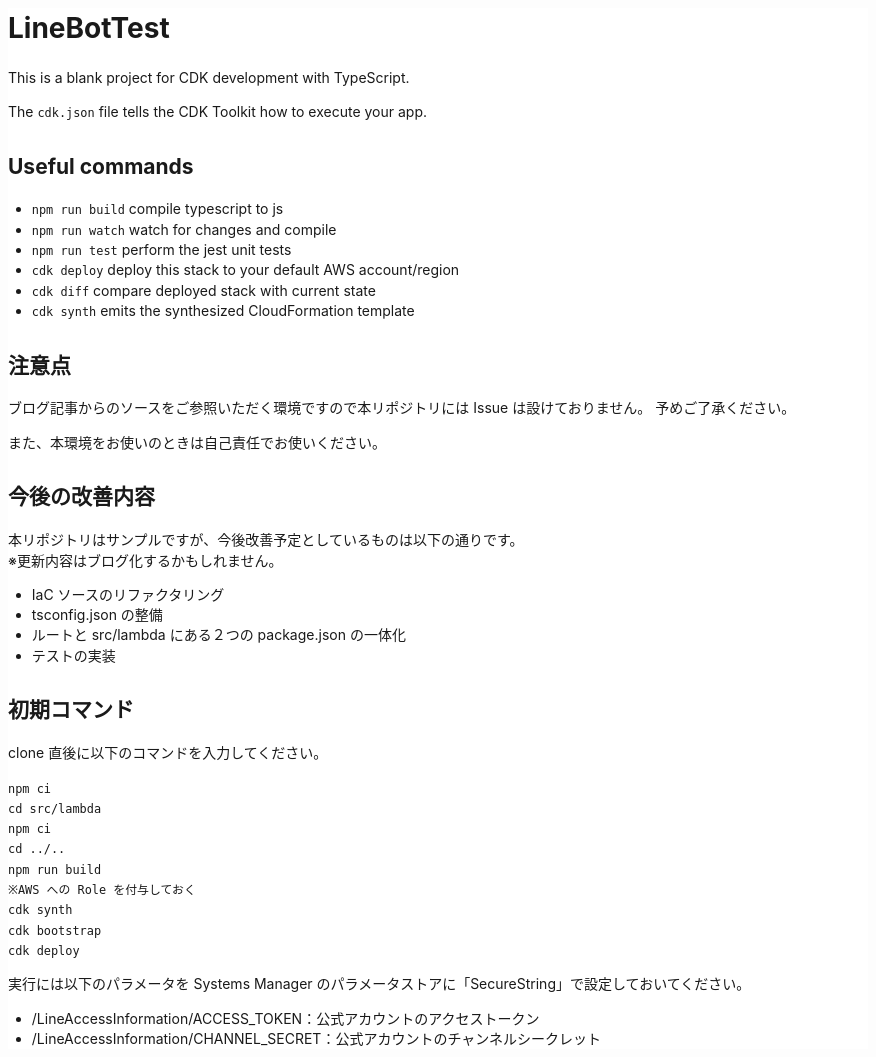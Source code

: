 # LineBotTest

This is a blank project for CDK development with TypeScript.

The `cdk.json` file tells the CDK Toolkit how to execute your app.

## Useful commands

- `npm run build` compile typescript to js
- `npm run watch` watch for changes and compile
- `npm run test` perform the jest unit tests
- `cdk deploy` deploy this stack to your default AWS account/region
- `cdk diff` compare deployed stack with current state
- `cdk synth` emits the synthesized CloudFormation template

## 注意点

ブログ記事からのソースをご参照いただく環境ですので本リポジトリには Issue は設けておりません。
予めご了承ください。

また、本環境をお使いのときは自己責任でお使いください。

## 今後の改善内容

本リポジトリはサンプルですが、今後改善予定としているものは以下の通りです。  
※更新内容はブログ化するかもしれません。

- IaC ソースのリファクタリング
- tsconfig.json の整備
- ルートと src/lambda にある２つの package.json の一体化
- テストの実装

## 初期コマンド

clone 直後に以下のコマンドを入力してください。

```
npm ci
cd src/lambda
npm ci
cd ../..
npm run build
※AWS への Role を付与しておく
cdk synth
cdk bootstrap
cdk deploy
```

実行には以下のパラメータを Systems Manager のパラメータストアに「SecureString」で設定しておいてください。

- /LineAccessInformation/ACCESS_TOKEN：公式アカウントのアクセストークン
- /LineAccessInformation/CHANNEL_SECRET：公式アカウントのチャンネルシークレット
